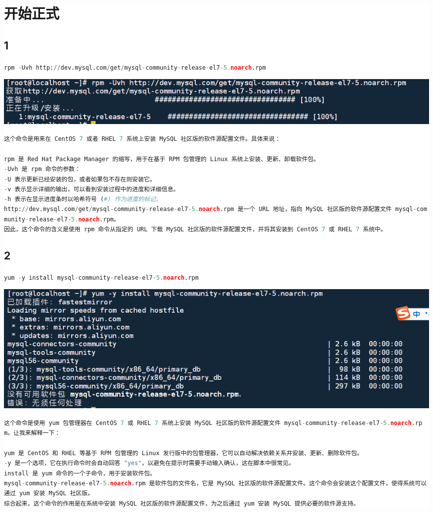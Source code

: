 # 开始正式

## 1

```python
rpm -Uvh http://dev.mysql.com/get/mysql-community-release-el7-5.noarch.rpm
```

![image-20240513120208391](./assets/image-20240513120208391.png)

```python
这个命令是用来在 CentOS 7 或者 RHEL 7 系统上安装 MySQL 社区版的软件源配置文件。具体来说：

rpm 是 Red Hat Package Manager 的缩写，用于在基于 RPM 包管理的 Linux 系统上安装、更新、卸载软件包。
-Uvh 是 rpm 命令的参数：
-U 表示更新已经安装的包，或者如果包不存在则安装它。
-v 表示显示详细的输出，可以看到安装过程中的进度和详细信息。
-h 表示在显示进度条时以哈希符号 (#) 作为进度的标记。
http://dev.mysql.com/get/mysql-community-release-el7-5.noarch.rpm 是一个 URL 地址，指向 MySQL 社区版的软件源配置文件 mysql-community-release-el7-5.noarch.rpm。
因此，这个命令的含义是使用 rpm 命令从指定的 URL 下载 MySQL 社区版的软件源配置文件，并将其安装到 CentOS 7 或 RHEL 7 系统中。
```

## 2

```python
yum -y install mysql-community-release-el7-5.noarch.rpm
```

![image-20240513120308466](./assets/image-20240513120308466.png)

```python
这个命令是使用 yum 包管理器在 CentOS 7 或 RHEL 7 系统上安装 MySQL 社区版的软件源配置文件 mysql-community-release-el7-5.noarch.rpm。让我来解释一下：

yum 是 CentOS 和 RHEL 等基于 RPM 包管理的 Linux 发行版中的包管理器，它可以自动解决依赖关系并安装、更新、删除软件包。
-y 是一个选项，它在执行命令时会自动回答 "yes"，以避免在提示时需要手动输入确认，这在脚本中很常见。
install 是 yum 命令的一个子命令，用于安装软件包。
mysql-community-release-el7-5.noarch.rpm 是软件包的文件名，它是 MySQL 社区版的软件源配置文件。这个命令会安装这个配置文件，使得系统可以通过 yum 安装 MySQL 社区版。
综合起来，这个命令的作用是在系统中安装 MySQL 社区版的软件源配置文件，为之后通过 yum 安装 MySQL 提供必要的软件源支持。
```
